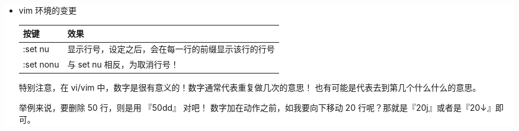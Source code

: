 * vim 环境的变更

    |按键|效果|
    ----|-----
    |:set nu	|显示行号，设定之后，会在每一行的前缀显示该行的行号
    |:set nonu	|与 set nu 相反，为取消行号！

    特别注意，在 vi/vim 中，数字是很有意义的！数字通常代表重复做几次的意思！ 也有可能是代表去到第几个什么什么的意思。

    举例来说，要删除 50 行，则是用 『50dd』 对吧！ 数字加在动作之前，如我要向下移动 20 行呢？那就是『20j』或者是『20↓』即可。